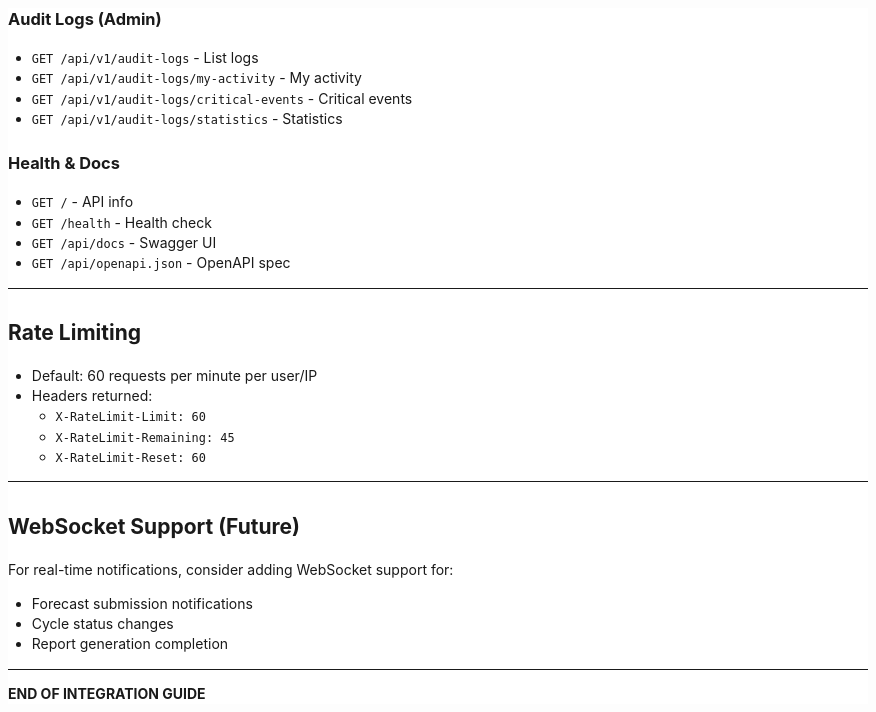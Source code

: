 ### Audit Logs (Admin)
- `GET /api/v1/audit-logs` - List logs
- `GET /api/v1/audit-logs/my-activity` - My activity
- `GET /api/v1/audit-logs/critical-events` - Critical events
- `GET /api/v1/audit-logs/statistics` - Statistics

### Health & Docs
- `GET /` - API info
- `GET /health` - Health check
- `GET /api/docs` - Swagger UI
- `GET /api/openapi.json` - OpenAPI spec

---

## Rate Limiting
- Default: 60 requests per minute per user/IP
- Headers returned:
  - `X-RateLimit-Limit: 60`
  - `X-RateLimit-Remaining: 45`
  - `X-RateLimit-Reset: 60`

---

## WebSocket Support (Future)
For real-time notifications, consider adding WebSocket support for:
- Forecast submission notifications
- Cycle status changes
- Report generation completion

---

**END OF INTEGRATION GUIDE**

